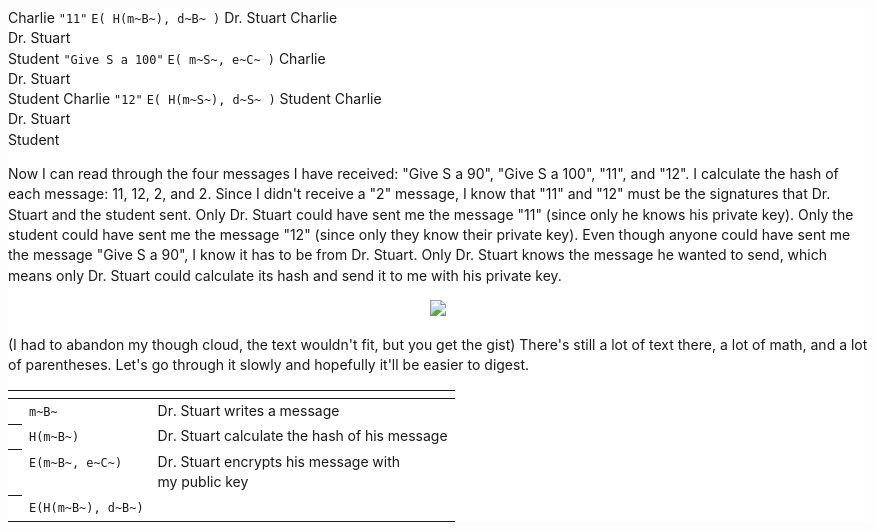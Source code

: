 <td>Charlie</td>
</tr>
<tr><th></th>
<td><code>"11"</code></td>
<td><code>E( H(m~B~), d~B~ )</code></td>
<td>Dr. Stuart</td>
<td>Charlie <br> Dr. Stuart<br> Student</td>
</tr>
<tr><th></th>
<td><code>"Give S a 100"</code></td>
<td><code>E( m~S~, e~C~ )</code></td>
<td>Charlie <br> Dr. Stuart <br> Student</td>
<td>Charlie</td>
</tr>
<tr><th></th>
<td><code>"12"</code></td>
<td><code>E( H(m~S~), d~S~ )</code></td>
<td>Student</td>
<td>Charlie <br> Dr. Stuart <br> Student</td>
</tr>
</tbody>
</table>
</center>

Now I can read through the four messages I have received: "Give S a 90", "Give
S a 100", "11", and "12".
I calculate the hash of each message: 11, 12, 2, and 2.
Since I didn't receive a "2" message, I know that "11" and "12" must be the
signatures that Dr. Stuart and the student sent.
Only Dr. Stuart could have sent me the message "11" (since only he knows his
private key).
Only the student could have sent me the message "12" (since only they know their
private key).
Even though anyone could have sent me the message "Give S a 90", I know it has
to be from Dr. Stuart.
Only Dr. Stuart knows the message he wanted to send, which means only Dr. Stuart
could calculate its hash and send it to me with his private key.

<center>
<img src="crypto/COLORDIR/rsasig_calc.png">
</center>

(I had to abandon my though cloud, the text wouldn't fit, but you get the gist)
There's still a lot of text there, a lot of math, and a lot of parentheses.
Let's go through it slowly and hopefully it'll be easier to digest.

<center>
<table>
<colgroup><col span="1" class="red"></colgroup>
<thead><tr><th></th><th></th><th></th></tr></thead>
<tbody>
<tr><th></th>
<td><code>m~B~</code></td>
<td class="left">Dr. Stuart writes a message</td>
</tr>
<tr><th></th>
<td><code>H(m~B~)</code></td>
<td class="left">Dr. Stuart calculate the hash of his message</td>
</tr>
<tr><th></th>
<td><code>E(m~B~, e~C~)</code></td>
<td class="left">Dr. Stuart encrypts his message with<br>my public key</td>
</tr>
<tr><th></th>
<td><code>E(H(m~B~), d~B~)</code></td>